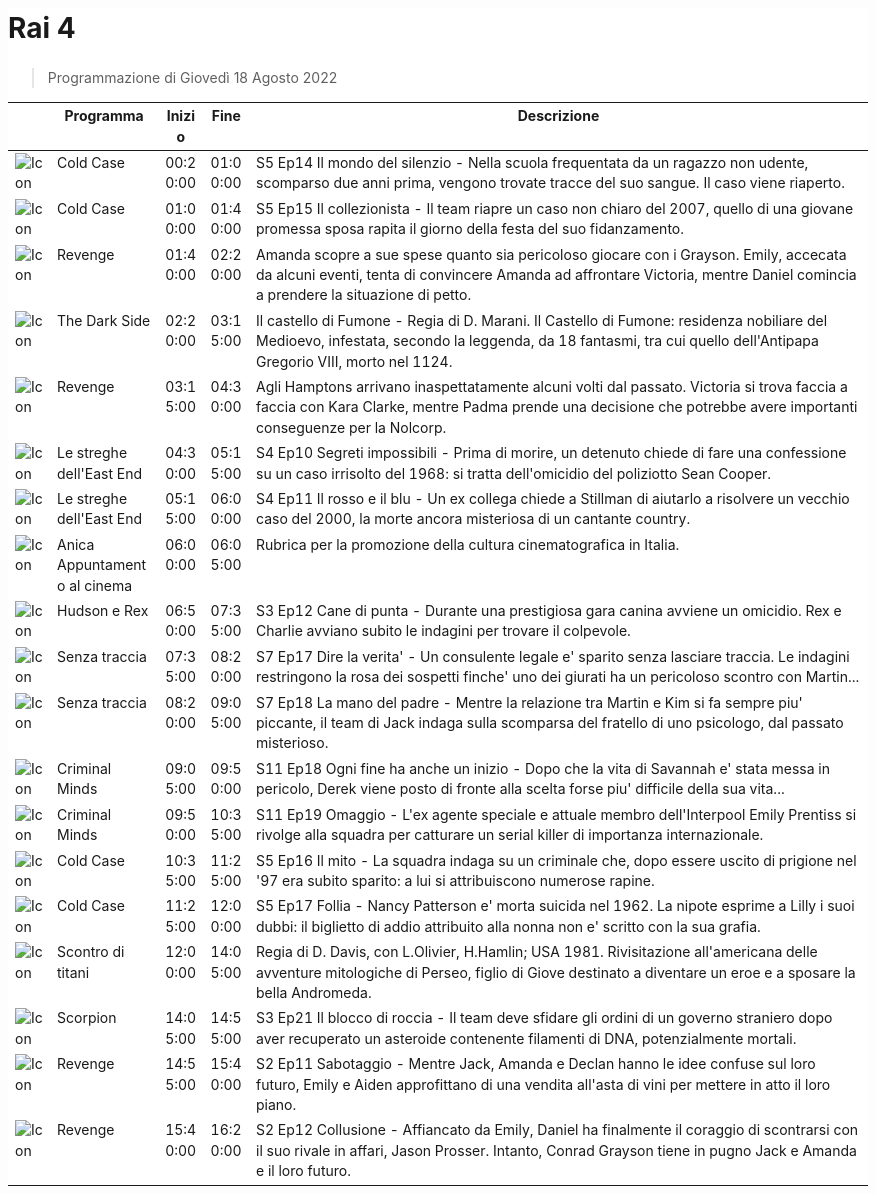 # Rai 4
> Programmazione di Giovedì 18 Agosto 2022

||Programma|Inizio|Fine|Descrizione|
|---|---|---|---|---|
|![Icon](https://guidatv.sky.it/uuid/DTT_Cover_aylSk7oKf.png)|Cold Case|00:20:00|01:00:00|S5 Ep14 Il mondo del silenzio - Nella scuola frequentata da un ragazzo non udente, scomparso due anni prima, vengono trovate tracce del suo sangue. Il caso viene riaperto.
|![Icon](https://guidatv.sky.it/uuid/DTT_Cover_aylSk7oKf.png)|Cold Case|01:00:00|01:40:00|S5 Ep15 Il collezionista - Il team riapre un caso non chiaro del 2007, quello di una giovane promessa sposa rapita il giorno della festa del suo fidanzamento.
|![Icon](https://guidatv.sky.it/uuid/DTT_Cover_aylSk7oKf.png)|Revenge|01:40:00|02:20:00|Amanda scopre a sue spese quanto sia pericoloso giocare con i Grayson. Emily, accecata da alcuni eventi, tenta di convincere Amanda ad affrontare Victoria, mentre Daniel comincia a prendere la situazione di petto.
|![Icon](https://guidatv.sky.it/uuid/DTT_Cover_aylSk7oKf.png)|The Dark Side|02:20:00|03:15:00|Il castello di Fumone - Regia di D. Marani. Il Castello di Fumone: residenza nobiliare del Medioevo, infestata, secondo la leggenda, da 18 fantasmi, tra cui quello dell&#039;Antipapa Gregorio VIII, morto nel 1124.
|![Icon](https://guidatv.sky.it/uuid/DTT_Cover_aylSk7oKf.png)|Revenge|03:15:00|04:30:00|Agli Hamptons arrivano inaspettatamente alcuni volti dal passato. Victoria si trova faccia a faccia con Kara Clarke, mentre Padma prende una decisione che potrebbe avere importanti conseguenze per la Nolcorp.
|![Icon](https://guidatv.sky.it/uuid/DTT_Cover_aylSk7oKf.png)|Le streghe dell&#039;East End|04:30:00|05:15:00|S4 Ep10 Segreti impossibili - Prima di morire, un detenuto chiede di fare una confessione su un caso irrisolto del 1968: si tratta dell&#039;omicidio del poliziotto Sean Cooper.
|![Icon](https://guidatv.sky.it/uuid/DTT_Cover_aylSk7oKf.png)|Le streghe dell&#039;East End|05:15:00|06:00:00|S4 Ep11 Il rosso e il blu - Un ex collega chiede a Stillman di aiutarlo a risolvere un vecchio caso del 2000, la morte ancora misteriosa di un cantante country.
|![Icon](https://guidatv.sky.it/uuid/DTT_Cover_aylSk7oKf.png)|Anica Appuntamento al cinema|06:00:00|06:05:00|Rubrica per la promozione della cultura cinematografica in Italia.
|![Icon](https://guidatv.sky.it/uuid/DTT_Cover_aylSk7oKf.png)|Hudson e Rex|06:50:00|07:35:00|S3 Ep12 Cane di punta - Durante una prestigiosa gara canina avviene un omicidio. Rex e Charlie avviano subito le indagini per trovare il colpevole.
|![Icon](https://guidatv.sky.it/uuid/0198e97b-a419-48a7-bbd2-0562854bb5c2/cover?md5ChecksumParam=5e09855e64ac8c0c65e475689d73f3fc)|Senza traccia|07:35:00|08:20:00|S7 Ep17 Dire la verita&#039; - Un consulente legale e&#039; sparito senza lasciare traccia. Le indagini restringono la rosa dei sospetti finche&#039; uno dei giurati ha un pericoloso scontro con Martin...
|![Icon](https://guidatv.sky.it/uuid/0198e97b-a419-48a7-bbd2-0562854bb5c2/cover?md5ChecksumParam=5e09855e64ac8c0c65e475689d73f3fc)|Senza traccia|08:20:00|09:05:00|S7 Ep18 La mano del padre - Mentre la relazione tra Martin e Kim si fa sempre piu&#039; piccante, il team di Jack indaga sulla scomparsa del fratello di uno psicologo, dal passato misterioso.
|![Icon](https://guidatv.sky.it/uuid/0b32c646-5786-4c0b-88e3-c0a5fc34ffc5/cover?md5ChecksumParam=734dc5c14ddb5f5a8c1be78a95fa4678)|Criminal Minds|09:05:00|09:50:00|S11 Ep18 Ogni fine ha anche un inizio - Dopo che la vita di Savannah e&#039; stata messa in pericolo, Derek viene posto di fronte alla scelta forse piu&#039; difficile della sua vita...
|![Icon](https://guidatv.sky.it/uuid/0b32c646-5786-4c0b-88e3-c0a5fc34ffc5/cover?md5ChecksumParam=734dc5c14ddb5f5a8c1be78a95fa4678)|Criminal Minds|09:50:00|10:35:00|S11 Ep19 Omaggio - L&#039;ex agente speciale e attuale membro dell&#039;Interpool Emily Prentiss si rivolge alla squadra per catturare un serial killer di importanza internazionale.
|![Icon](https://guidatv.sky.it/uuid/DTT_Cover_aylSk7oKf.png)|Cold Case|10:35:00|11:25:00|S5 Ep16 Il mito - La squadra indaga su un criminale che, dopo essere uscito di prigione nel &#039;97 era subito sparito: a lui si attribuiscono numerose rapine.
|![Icon](https://guidatv.sky.it/uuid/DTT_Cover_aylSk7oKf.png)|Cold Case|11:25:00|12:00:00|S5 Ep17 Follia - Nancy Patterson e&#039; morta suicida nel 1962. La nipote esprime a Lilly i suoi dubbi: il biglietto di addio attribuito alla nonna non e&#039; scritto con la sua grafia.
|![Icon](https://guidatv.sky.it/uuid/DTT_Cover_aylSk7oKf.png)|Scontro di titani|12:00:00|14:05:00|Regia di D. Davis, con L.Olivier, H.Hamlin; USA 1981. Rivisitazione all&#039;americana delle avventure mitologiche di Perseo, figlio di Giove destinato a diventare un eroe e a sposare la bella Andromeda.
|![Icon](https://guidatv.sky.it/uuid/DTT_Cover_aylSk7oKf.png)|Scorpion|14:05:00|14:55:00|S3 Ep21 Il blocco di roccia - Il team deve sfidare gli ordini di un governo straniero dopo aver recuperato un asteroide contenente filamenti di DNA, potenzialmente mortali.
|![Icon](https://guidatv.sky.it/uuid/0e87778f-9419-4f22-9a49-f1ff74f14743/cover?md5ChecksumParam=4fd3d23a02f5374ac95e2036456bba3c)|Revenge|14:55:00|15:40:00|S2 Ep11 Sabotaggio - Mentre Jack, Amanda e Declan hanno le idee confuse sul loro futuro, Emily e Aiden approfittano di una vendita all&#039;asta di vini per mettere in atto il loro piano.
|![Icon](https://guidatv.sky.it/uuid/0e87778f-9419-4f22-9a49-f1ff74f14743/cover?md5ChecksumParam=4fd3d23a02f5374ac95e2036456bba3c)|Revenge|15:40:00|16:20:00|S2 Ep12 Collusione - Affiancato da Emily, Daniel ha finalmente il coraggio di scontrarsi con il suo rivale in affari, Jason Prosser. Intanto, Conrad Grayson tiene in pugno Jack e Amanda e il loro futuro.